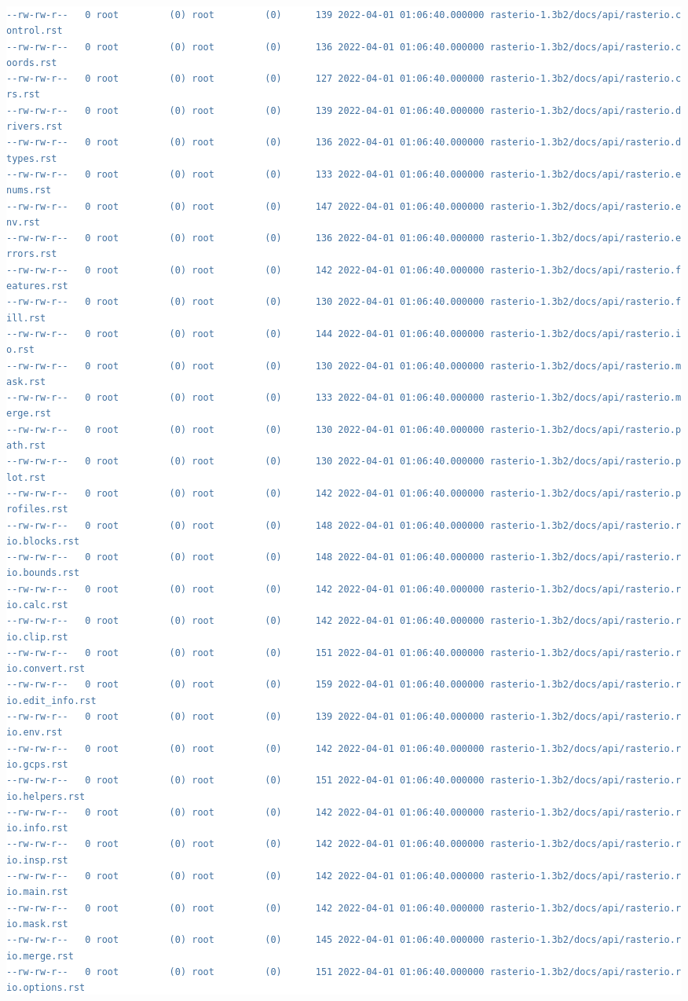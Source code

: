```diff
--rw-rw-r--   0 root         (0) root         (0)      139 2022-04-01 01:06:40.000000 rasterio-1.3b2/docs/api/rasterio.control.rst
--rw-rw-r--   0 root         (0) root         (0)      136 2022-04-01 01:06:40.000000 rasterio-1.3b2/docs/api/rasterio.coords.rst
--rw-rw-r--   0 root         (0) root         (0)      127 2022-04-01 01:06:40.000000 rasterio-1.3b2/docs/api/rasterio.crs.rst
--rw-rw-r--   0 root         (0) root         (0)      139 2022-04-01 01:06:40.000000 rasterio-1.3b2/docs/api/rasterio.drivers.rst
--rw-rw-r--   0 root         (0) root         (0)      136 2022-04-01 01:06:40.000000 rasterio-1.3b2/docs/api/rasterio.dtypes.rst
--rw-rw-r--   0 root         (0) root         (0)      133 2022-04-01 01:06:40.000000 rasterio-1.3b2/docs/api/rasterio.enums.rst
--rw-rw-r--   0 root         (0) root         (0)      147 2022-04-01 01:06:40.000000 rasterio-1.3b2/docs/api/rasterio.env.rst
--rw-rw-r--   0 root         (0) root         (0)      136 2022-04-01 01:06:40.000000 rasterio-1.3b2/docs/api/rasterio.errors.rst
--rw-rw-r--   0 root         (0) root         (0)      142 2022-04-01 01:06:40.000000 rasterio-1.3b2/docs/api/rasterio.features.rst
--rw-rw-r--   0 root         (0) root         (0)      130 2022-04-01 01:06:40.000000 rasterio-1.3b2/docs/api/rasterio.fill.rst
--rw-rw-r--   0 root         (0) root         (0)      144 2022-04-01 01:06:40.000000 rasterio-1.3b2/docs/api/rasterio.io.rst
--rw-rw-r--   0 root         (0) root         (0)      130 2022-04-01 01:06:40.000000 rasterio-1.3b2/docs/api/rasterio.mask.rst
--rw-rw-r--   0 root         (0) root         (0)      133 2022-04-01 01:06:40.000000 rasterio-1.3b2/docs/api/rasterio.merge.rst
--rw-rw-r--   0 root         (0) root         (0)      130 2022-04-01 01:06:40.000000 rasterio-1.3b2/docs/api/rasterio.path.rst
--rw-rw-r--   0 root         (0) root         (0)      130 2022-04-01 01:06:40.000000 rasterio-1.3b2/docs/api/rasterio.plot.rst
--rw-rw-r--   0 root         (0) root         (0)      142 2022-04-01 01:06:40.000000 rasterio-1.3b2/docs/api/rasterio.profiles.rst
--rw-rw-r--   0 root         (0) root         (0)      148 2022-04-01 01:06:40.000000 rasterio-1.3b2/docs/api/rasterio.rio.blocks.rst
--rw-rw-r--   0 root         (0) root         (0)      148 2022-04-01 01:06:40.000000 rasterio-1.3b2/docs/api/rasterio.rio.bounds.rst
--rw-rw-r--   0 root         (0) root         (0)      142 2022-04-01 01:06:40.000000 rasterio-1.3b2/docs/api/rasterio.rio.calc.rst
--rw-rw-r--   0 root         (0) root         (0)      142 2022-04-01 01:06:40.000000 rasterio-1.3b2/docs/api/rasterio.rio.clip.rst
--rw-rw-r--   0 root         (0) root         (0)      151 2022-04-01 01:06:40.000000 rasterio-1.3b2/docs/api/rasterio.rio.convert.rst
--rw-rw-r--   0 root         (0) root         (0)      159 2022-04-01 01:06:40.000000 rasterio-1.3b2/docs/api/rasterio.rio.edit_info.rst
--rw-rw-r--   0 root         (0) root         (0)      139 2022-04-01 01:06:40.000000 rasterio-1.3b2/docs/api/rasterio.rio.env.rst
--rw-rw-r--   0 root         (0) root         (0)      142 2022-04-01 01:06:40.000000 rasterio-1.3b2/docs/api/rasterio.rio.gcps.rst
--rw-rw-r--   0 root         (0) root         (0)      151 2022-04-01 01:06:40.000000 rasterio-1.3b2/docs/api/rasterio.rio.helpers.rst
--rw-rw-r--   0 root         (0) root         (0)      142 2022-04-01 01:06:40.000000 rasterio-1.3b2/docs/api/rasterio.rio.info.rst
--rw-rw-r--   0 root         (0) root         (0)      142 2022-04-01 01:06:40.000000 rasterio-1.3b2/docs/api/rasterio.rio.insp.rst
--rw-rw-r--   0 root         (0) root         (0)      142 2022-04-01 01:06:40.000000 rasterio-1.3b2/docs/api/rasterio.rio.main.rst
--rw-rw-r--   0 root         (0) root         (0)      142 2022-04-01 01:06:40.000000 rasterio-1.3b2/docs/api/rasterio.rio.mask.rst
--rw-rw-r--   0 root         (0) root         (0)      145 2022-04-01 01:06:40.000000 rasterio-1.3b2/docs/api/rasterio.rio.merge.rst
--rw-rw-r--   0 root         (0) root         (0)      151 2022-04-01 01:06:40.000000 rasterio-1.3b2/docs/api/rasterio.rio.options.rst
```